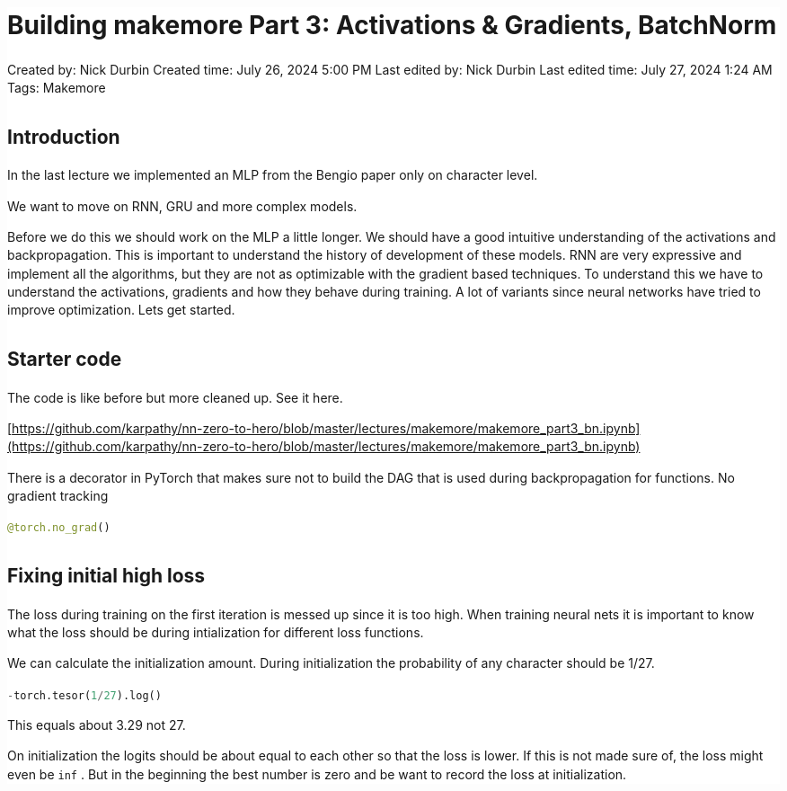 # Building makemore Part 3: Activations & Gradients, BatchNorm

Created by: Nick Durbin
Created time: July 26, 2024 5:00 PM
Last edited by: Nick Durbin
Last edited time: July 27, 2024 1:24 AM
Tags: Makemore

## Introduction

In the last lecture we implemented an MLP from the Bengio paper only on character level.

We want to move on RNN, GRU and more complex models.

Before we do this we should work on the MLP a little longer. We should have a good intuitive understanding of the activations and backpropagation. This is important to understand the history of development of these models. RNN are very expressive and implement all the algorithms, but they are not as optimizable with the gradient based techniques. To understand this we have to understand the activations, gradients and how they behave during training. A lot of variants since neural networks have tried to improve optimization. Lets get started.

## Starter code

The code is like before but more cleaned up. See it here.

[https://github.com/karpathy/nn-zero-to-hero/blob/master/lectures/makemore/makemore_part3_bn.ipynb](https://github.com/karpathy/nn-zero-to-hero/blob/master/lectures/makemore/makemore_part3_bn.ipynb)

There is a decorator in PyTorch that makes sure not to build the DAG that is used during backpropagation for functions. No gradient tracking

```python
@torch.no_grad()
```

## Fixing initial high loss

The loss during training on the first iteration is messed up since it is too high. When training neural nets it is important to know what the loss should be during intialization for different loss functions. 

We can calculate the initialization amount. During initialization the probability of any character should be 1/27. 

```python
-torch.tesor(1/27).log()
```

This equals about 3.29 not 27. 

On initialization the logits should be about equal to each other so that the loss is lower. If this is not made sure of, the loss might even be `inf` . But in the beginning the best number is zero and be want to record the loss at initialization.
